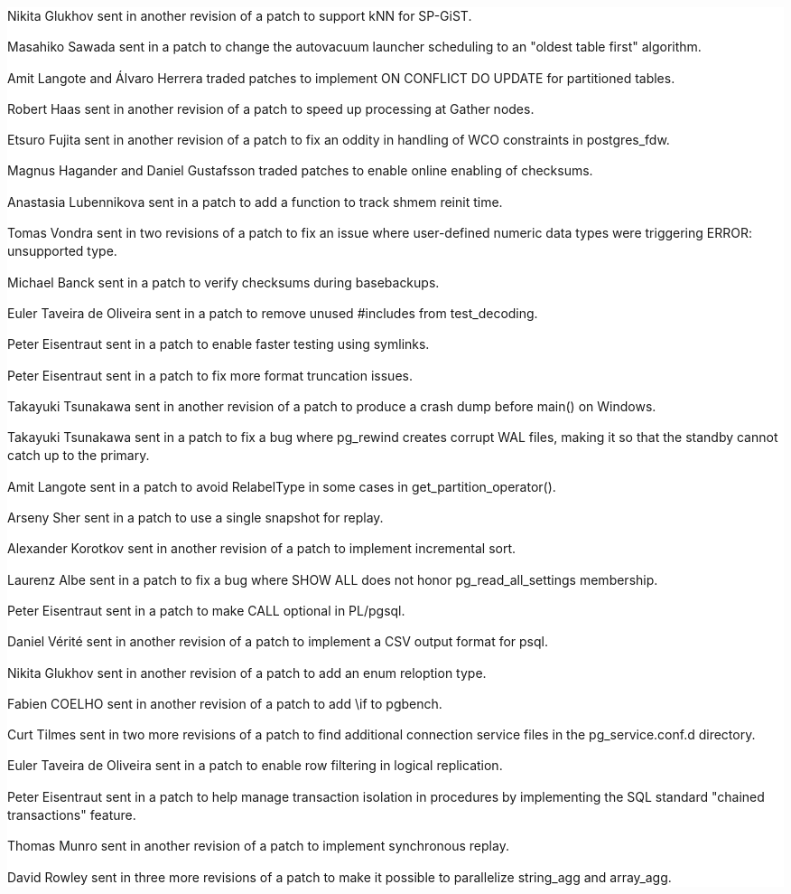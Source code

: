 <p>Nikita Glukhov sent in another revision of a patch to support kNN for SP-GiST.</p>

<p>Masahiko Sawada sent in a patch to change the autovacuum launcher scheduling to an "oldest table first" algorithm.</p>

<p>Amit Langote and &Aacute;lvaro Herrera traded patches to implement ON CONFLICT DO UPDATE for partitioned tables.</p>

<p>Robert Haas sent in another revision of a patch to speed up processing at Gather nodes.</p>

<p>Etsuro Fujita sent in another revision of a patch to fix an oddity in handling of WCO constraints in postgres_fdw.</p>

<p>Magnus Hagander and Daniel Gustafsson traded patches to enable online enabling of checksums.</p>

<p>Anastasia Lubennikova sent in a patch to add a function to track shmem reinit time.</p>

<p>Tomas Vondra sent in two revisions of a patch to fix an issue where user-defined numeric data types were triggering ERROR: unsupported type.</p>

<p>Michael Banck sent in a patch to verify checksums during basebackups.</p>

<p>Euler Taveira de Oliveira sent in a patch to remove unused #includes from test_decoding.</p>

<p>Peter Eisentraut sent in a patch to enable faster testing using symlinks.</p>

<p>Peter Eisentraut sent in a patch to fix more format truncation issues.</p>

<p>Takayuki Tsunakawa sent in another revision of a patch to produce a crash dump before main() on Windows.</p>

<p>Takayuki Tsunakawa sent in a patch to fix a bug where pg_rewind creates corrupt WAL files, making it so that the standby cannot catch up to the primary.</p>

<p>Amit Langote sent in a patch to avoid RelabelType in some cases in get_partition_operator().</p>

<p>Arseny Sher sent in a patch to use a single snapshot for replay.</p>

<p>Alexander Korotkov sent in another revision of a patch to implement incremental sort.</p>

<p>Laurenz Albe sent in a patch to fix a bug where SHOW ALL does not honor pg_read_all_settings membership.</p>

<p>Peter Eisentraut sent in a patch to make CALL optional in PL/pgsql.</p>

<p>Daniel V&eacute;rit&eacute; sent in another revision of a patch to implement a CSV output format for psql.</p>

<p>Nikita Glukhov sent in another revision of a patch to add an enum reloption type.</p>

<p>Fabien COELHO sent in another revision of a patch to add \if to pgbench.</p>

<p>Curt Tilmes sent in two more revisions of a patch to find additional connection service files in the pg_service.conf.d directory.</p>

<p>Euler Taveira de Oliveira sent in a patch to enable row filtering in logical replication.</p>

<p>Peter Eisentraut sent in a patch to help manage transaction isolation in procedures by implementing the SQL standard "chained transactions" feature.</p>

<p>Thomas Munro sent in another revision of a patch to implement synchronous replay.</p>

<p>David Rowley sent in three more revisions of a patch to make it possible to parallelize string_agg and array_agg.</p>
